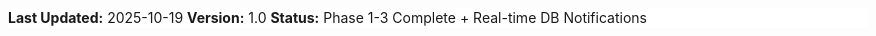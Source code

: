 
**Last Updated:** 2025-10-19
**Version:** 1.0
**Status:** Phase 1-3 Complete + Real-time DB Notifications
